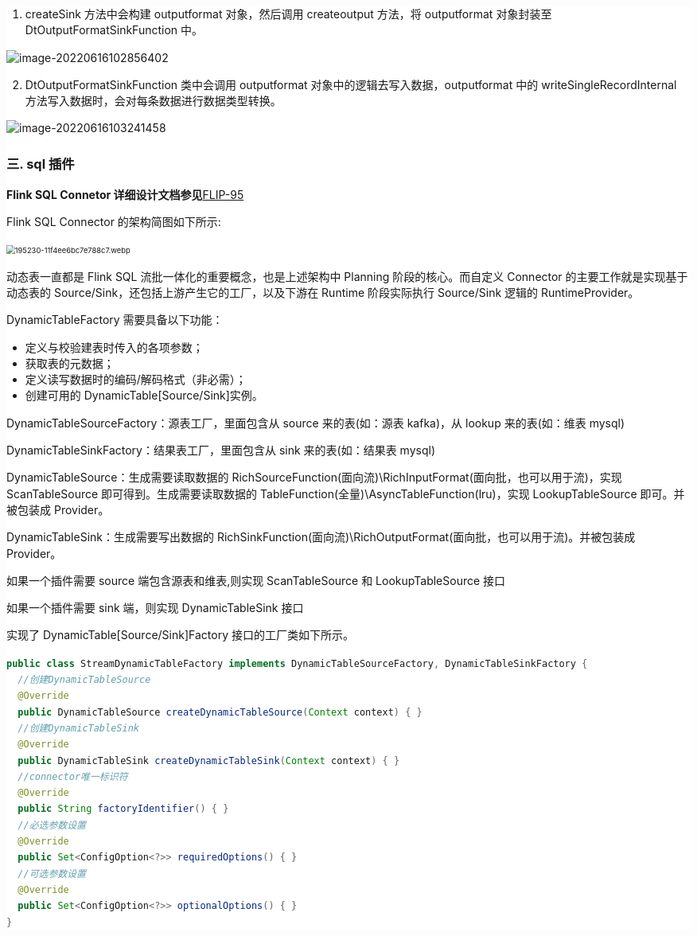 1. createSink 方法中会构建 outputformat 对象，然后调用 createoutput 方法，将 outputformat 对象封装至 DtOutputFormatSinkFunction 中。

![image-20220616102856402](/doc/contribute/image-20220616102856402.png)

2. DtOutputFormatSinkFunction 类中会调用 outputformat 对象中的逻辑去写入数据，outputformat 中的 writeSingleRecordInternal 方法写入数据时，会对每条数据进行数据类型转换。

![image-20220616103241458](/doc/contribute/image-20220616103241458.png)

### 三. sql 插件

**Flink SQL Connetor 详细设计文档参见**[FLIP-95](https://cwiki.apache.org/confluence/display/FLINK/FLIP-95%3A+New+TableSource+and+TableSink+interfaces)

Flink SQL Connector 的架构简图如下所示:

<img src="/doc/contribute/195230-11f4ee6bc7e788c7.webp" alt="195230-11f4ee6bc7e788c7.webp" style="zoom:67%;" />

动态表一直都是 Flink SQL 流批一体化的重要概念，也是上述架构中 Planning 阶段的核心。而自定义 Connector 的主要工作就是实现基于动态表的 Source/Sink，还包括上游产生它的工厂，以及下游在 Runtime 阶段实际执行 Source/Sink 逻辑的 RuntimeProvider。

DynamicTableFactory 需要具备以下功能：

- 定义与校验建表时传入的各项参数；
- 获取表的元数据；
- 定义读写数据时的编码/解码格式（非必需）；
- 创建可用的 DynamicTable[Source/Sink]实例。

DynamicTableSourceFactory：源表工厂，里面包含从 source 来的表(如：源表 kafka)，从 lookup 来的表(如：维表 mysql)

DynamicTableSinkFactory：结果表工厂，里面包含从 sink 来的表(如：结果表 mysql)

DynamicTableSource：生成需要读取数据的 RichSourceFunction(面向流)\RichInputFormat(面向批，也可以用于流)，实现 ScanTableSource 即可得到。生成需要读取数据的 TableFunction(全量)\AsyncTableFunction(lru)，实现 LookupTableSource 即可。并被包装成 Provider。

DynamicTableSink：生成需要写出数据的 RichSinkFunction(面向流)\RichOutputFormat(面向批，也可以用于流)。并被包装成 Provider。

如果一个插件需要 source 端包含源表和维表,则实现 ScanTableSource 和 LookupTableSource 接口

如果一个插件需要 sink 端，则实现 DynamicTableSink 接口

实现了 DynamicTable[Source/Sink]Factory 接口的工厂类如下所示。

```java
public class StreamDynamicTableFactory implements DynamicTableSourceFactory, DynamicTableSinkFactory {
  //创建DynamicTableSource
  @Override
  public DynamicTableSource createDynamicTableSource(Context context) { }
  //创建DynamicTableSink
  @Override
  public DynamicTableSink createDynamicTableSink(Context context) { }
  //connector唯一标识符
  @Override
  public String factoryIdentifier() { }
  //必选参数设置
  @Override
  public Set<ConfigOption<?>> requiredOptions() { }
  //可选参数设置
  @Override
  public Set<ConfigOption<?>> optionalOptions() { }
}
```
